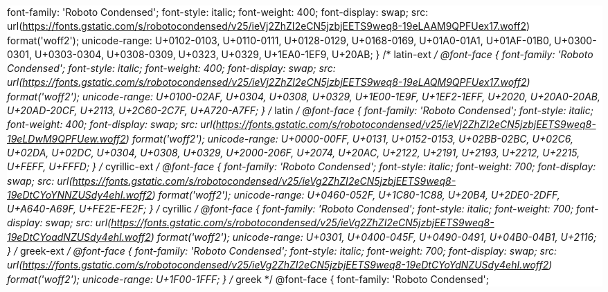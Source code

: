   font-family: 'Roboto Condensed';
  font-style: italic;
  font-weight: 400;
  font-display: swap;
  src: url(https://fonts.gstatic.com/s/robotocondensed/v25/ieVj2ZhZI2eCN5jzbjEETS9weq8-19eLAAM9QPFUex17.woff2) format('woff2');
  unicode-range: U+0102-0103, U+0110-0111, U+0128-0129, U+0168-0169, U+01A0-01A1, U+01AF-01B0, U+0300-0301, U+0303-0304, U+0308-0309, U+0323, U+0329, U+1EA0-1EF9, U+20AB;
}
/* latin-ext */
@font-face {
  font-family: 'Roboto Condensed';
  font-style: italic;
  font-weight: 400;
  font-display: swap;
  src: url(https://fonts.gstatic.com/s/robotocondensed/v25/ieVj2ZhZI2eCN5jzbjEETS9weq8-19eLAQM9QPFUex17.woff2) format('woff2');
  unicode-range: U+0100-02AF, U+0304, U+0308, U+0329, U+1E00-1E9F, U+1EF2-1EFF, U+2020, U+20A0-20AB, U+20AD-20CF, U+2113, U+2C60-2C7F, U+A720-A7FF;
}
/* latin */
@font-face {
  font-family: 'Roboto Condensed';
  font-style: italic;
  font-weight: 400;
  font-display: swap;
  src: url(https://fonts.gstatic.com/s/robotocondensed/v25/ieVj2ZhZI2eCN5jzbjEETS9weq8-19eLDwM9QPFUew.woff2) format('woff2');
  unicode-range: U+0000-00FF, U+0131, U+0152-0153, U+02BB-02BC, U+02C6, U+02DA, U+02DC, U+0304, U+0308, U+0329, U+2000-206F, U+2074, U+20AC, U+2122, U+2191, U+2193, U+2212, U+2215, U+FEFF, U+FFFD;
}
/* cyrillic-ext */
@font-face {
  font-family: 'Roboto Condensed';
  font-style: italic;
  font-weight: 700;
  font-display: swap;
  src: url(https://fonts.gstatic.com/s/robotocondensed/v25/ieVg2ZhZI2eCN5jzbjEETS9weq8-19eDtCYoYNNZUSdy4ehI.woff2) format('woff2');
  unicode-range: U+0460-052F, U+1C80-1C88, U+20B4, U+2DE0-2DFF, U+A640-A69F, U+FE2E-FE2F;
}
/* cyrillic */
@font-face {
  font-family: 'Roboto Condensed';
  font-style: italic;
  font-weight: 700;
  font-display: swap;
  src: url(https://fonts.gstatic.com/s/robotocondensed/v25/ieVg2ZhZI2eCN5jzbjEETS9weq8-19eDtCYoadNZUSdy4ehI.woff2) format('woff2');
  unicode-range: U+0301, U+0400-045F, U+0490-0491, U+04B0-04B1, U+2116;
}
/* greek-ext */
@font-face {
  font-family: 'Roboto Condensed';
  font-style: italic;
  font-weight: 700;
  font-display: swap;
  src: url(https://fonts.gstatic.com/s/robotocondensed/v25/ieVg2ZhZI2eCN5jzbjEETS9weq8-19eDtCYoYdNZUSdy4ehI.woff2) format('woff2');
  unicode-range: U+1F00-1FFF;
}
/* greek */
@font-face {
  font-family: 'Roboto Condensed';